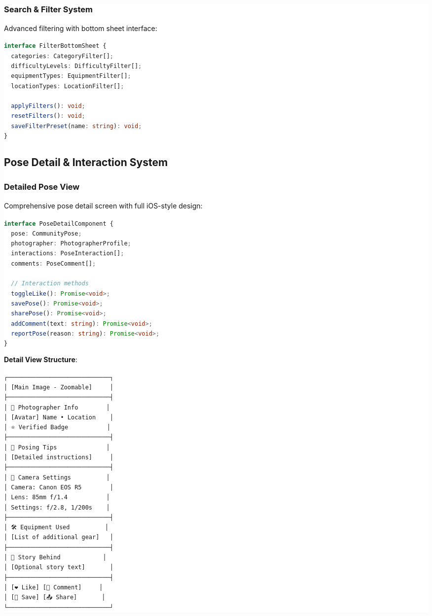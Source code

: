 ### Search & Filter System

Advanced filtering with bottom sheet interface:

```typescript
interface FilterBottomSheet {
  categories: CategoryFilter[];
  difficultyLevels: DifficultyFilter[];
  equipmentTypes: EquipmentFilter[];
  locationTypes: LocationFilter[];
  
  applyFilters(): void;
  resetFilters(): void;
  saveFilterPreset(name: string): void;
}
```

## Pose Detail & Interaction System

### Detailed Pose View

Comprehensive pose detail screen with full iOS-style design:

```typescript
interface PoseDetailComponent {
  pose: CommunityPose;
  photographer: PhotographerProfile;
  interactions: PoseInteraction[];
  comments: PoseComment[];
  
  // Interaction methods
  toggleLike(): Promise<void>;
  savePose(): Promise<void>;
  sharePose(): Promise<void>;
  addComment(text: string): Promise<void>;
  reportPose(reason: string): Promise<void>;
}
```

**Detail View Structure**:
```
┌─────────────────────────────┐
│ [Main Image - Zoomable]     │
├─────────────────────────────┤
│ 👤 Photographer Info        │
│ [Avatar] Name • Location    │
│ ⭐ Verified Badge           │
├─────────────────────────────┤
│ 📝 Posing Tips              │
│ [Detailed instructions]     │
├─────────────────────────────┤
│ 📸 Camera Settings          │
│ Camera: Canon EOS R5        │
│ Lens: 85mm f/1.4           │
│ Settings: f/2.8, 1/200s    │
├─────────────────────────────┤
│ 🛠️ Equipment Used          │
│ [List of additional gear]   │
├─────────────────────────────┤
│ 📖 Story Behind            │
│ [Optional story text]       │
├─────────────────────────────┤
│ [❤️ Like] [💬 Comment]     │
│ [🔖 Save] [📤 Share]       │
└─────────────────────────────┘
```